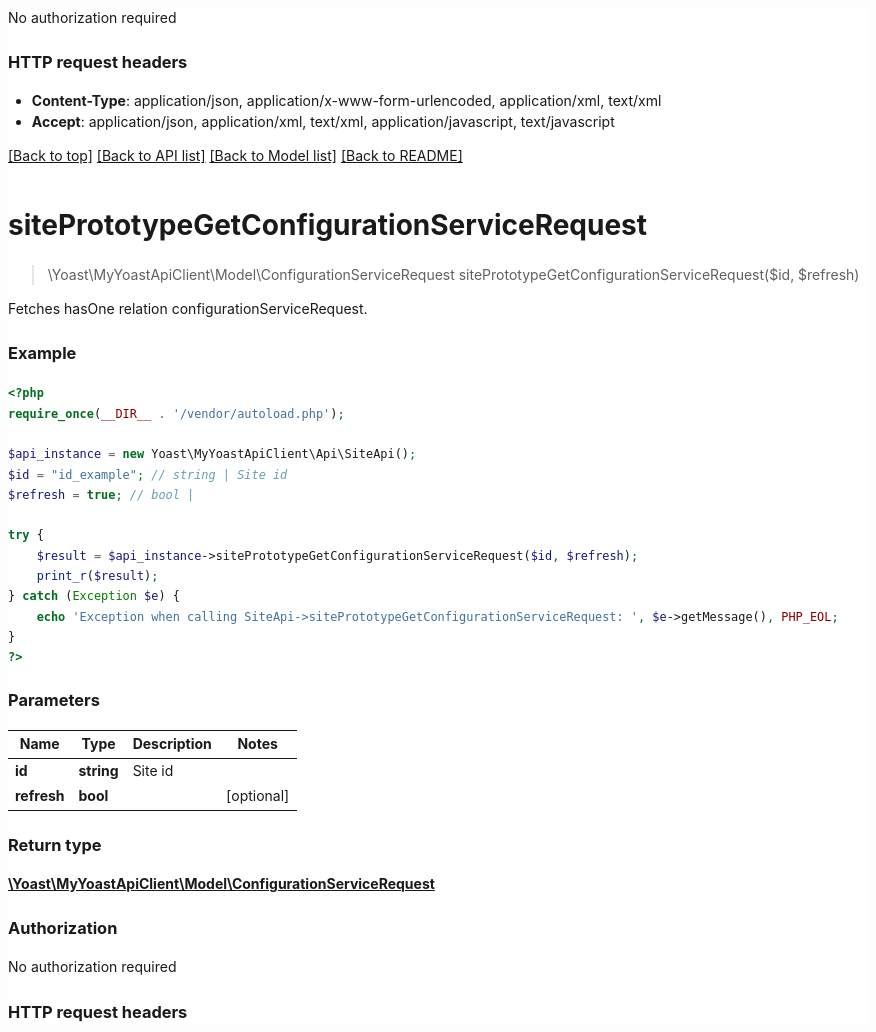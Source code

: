 No authorization required

### HTTP request headers

 - **Content-Type**: application/json, application/x-www-form-urlencoded, application/xml, text/xml
 - **Accept**: application/json, application/xml, text/xml, application/javascript, text/javascript

[[Back to top]](#) [[Back to API list]](../../README.md#documentation-for-api-endpoints) [[Back to Model list]](../../README.md#documentation-for-models) [[Back to README]](../../README.md)

# **sitePrototypeGetConfigurationServiceRequest**
> \Yoast\MyYoastApiClient\Model\ConfigurationServiceRequest sitePrototypeGetConfigurationServiceRequest($id, $refresh)

Fetches hasOne relation configurationServiceRequest.

### Example
```php
<?php
require_once(__DIR__ . '/vendor/autoload.php');

$api_instance = new Yoast\MyYoastApiClient\Api\SiteApi();
$id = "id_example"; // string | Site id
$refresh = true; // bool | 

try {
    $result = $api_instance->sitePrototypeGetConfigurationServiceRequest($id, $refresh);
    print_r($result);
} catch (Exception $e) {
    echo 'Exception when calling SiteApi->sitePrototypeGetConfigurationServiceRequest: ', $e->getMessage(), PHP_EOL;
}
?>
```

### Parameters

Name | Type | Description  | Notes
------------- | ------------- | ------------- | -------------
 **id** | **string**| Site id |
 **refresh** | **bool**|  | [optional]

### Return type

[**\Yoast\MyYoastApiClient\Model\ConfigurationServiceRequest**](../Model/ConfigurationServiceRequest.md)

### Authorization

No authorization required

### HTTP request headers
